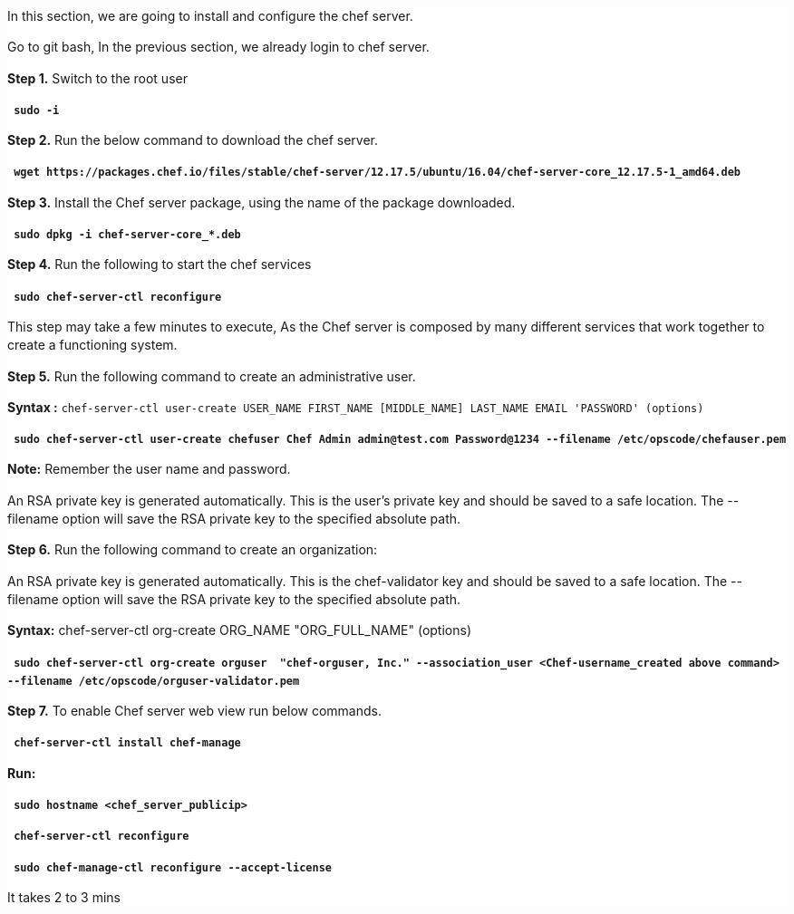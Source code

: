 In this section, we are going to install and configure the chef server.

Go to git bash, In the previous section, we already login to chef server. 

**Step 1.** Switch to the root user

**``` sudo -i```**

**Step 2.** Run the below command to download the chef server.

**``` wget https://packages.chef.io/files/stable/chef-server/12.17.5/ubuntu/16.04/chef-server-core_12.17.5-1_amd64.deb```**

**Step 3.** Install the Chef server package, using the name of the package downloaded.

**``` sudo dpkg -i chef-server-core_*.deb```**

**Step 4.** Run the following to start the chef services

**``` sudo chef-server-ctl reconfigure```**

This step may take a few minutes to execute, As the Chef server is composed by many different services that work together to create a functioning system.

**Step 5.** Run the following command to create an administrative user.

**Syntax :** ```chef-server-ctl user-create USER_NAME FIRST_NAME [MIDDLE_NAME] LAST_NAME EMAIL 'PASSWORD' (options)```

**``` sudo chef-server-ctl user-create chefuser Chef Admin admin@test.com Password@1234 --filename /etc/opscode/chefauser.pem```**

**Note:** Remember the user name and password.

An RSA private key is generated automatically. This is the user’s private key and should be saved to a safe location. The --filename option will save the RSA private key to the specified absolute path.

**Step 6.** Run the following command to create an organization:

An RSA private key is generated automatically. This is the chef-validator key and should be saved to a safe location. The --filename option will save the RSA private key to the specified absolute path.

**Syntax:** chef-server-ctl org-create ORG_NAME "ORG_FULL_NAME" (options)

**``` sudo chef-server-ctl org-create orguser  "chef-orguser, Inc." --association_user <Chef-username_created above command> --filename /etc/opscode/orguser-validator.pem```**

**Step 7.** To enable Chef server web view run below commands.

**``` chef-server-ctl install chef-manage```**

**Run:**<br>

**``` sudo hostname <chef_server_publicip>```**

**``` chef-server-ctl reconfigure```**

**``` sudo chef-manage-ctl reconfigure --accept-license```** 

It takes 2 to 3 mins

